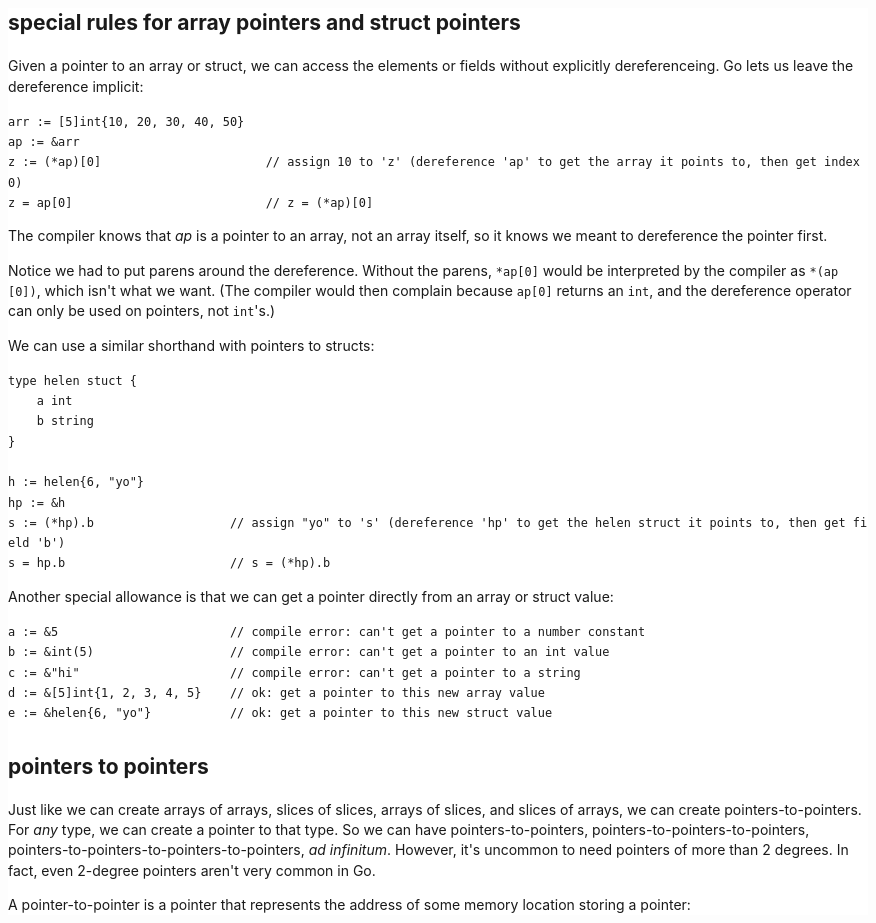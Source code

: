 ## special rules for array pointers and struct pointers

Given a pointer to an array or struct, we can access the elements or fields without explicitly dereferenceing. Go lets us leave the dereference implicit:

```
arr := [5]int{10, 20, 30, 40, 50}
ap := &arr     
z := (*ap)[0]                       // assign 10 to 'z' (dereference 'ap' to get the array it points to, then get index 0)
z = ap[0]                           // z = (*ap)[0]
```

The compiler knows that *ap* is a pointer to an array, not an array itself, so it knows we meant to dereference the pointer first.

Notice we had to put parens around the dereference. Without the parens, `*ap[0]` would be interpreted by the compiler as `*(ap[0])`, which isn't what we want. (The compiler would then complain because `ap[0]` returns an `int`, and the dereference operator can only be used on pointers, not `int`'s.)

We can use a similar shorthand with pointers to structs:

```
type helen stuct {
    a int
    b string
}

h := helen{6, "yo"}
hp := &h
s := (*hp).b                   // assign "yo" to 's' (dereference 'hp' to get the helen struct it points to, then get field 'b')
s = hp.b                       // s = (*hp).b
```

Another special allowance is that we can get a pointer directly from an array or struct value:

```
a := &5                        // compile error: can't get a pointer to a number constant
b := &int(5)                   // compile error: can't get a pointer to an int value
c := &"hi"                     // compile error: can't get a pointer to a string
d := &[5]int{1, 2, 3, 4, 5}    // ok: get a pointer to this new array value
e := &helen{6, "yo"}           // ok: get a pointer to this new struct value
```

## pointers to pointers

Just like we can create arrays of arrays, slices of slices, arrays of slices, and slices of arrays, we can create pointers-to-pointers. For *any* type, we can create a pointer to that type. So we can have pointers-to-pointers, pointers-to-pointers-to-pointers, pointers-to-pointers-to-pointers-to-pointers, *ad infinitum*. However, it's uncommon to need pointers of more than 2 degrees. In fact, even 2-degree pointers aren't very common in Go.

A pointer-to-pointer is a pointer that represents the address of some memory location storing a pointer:
